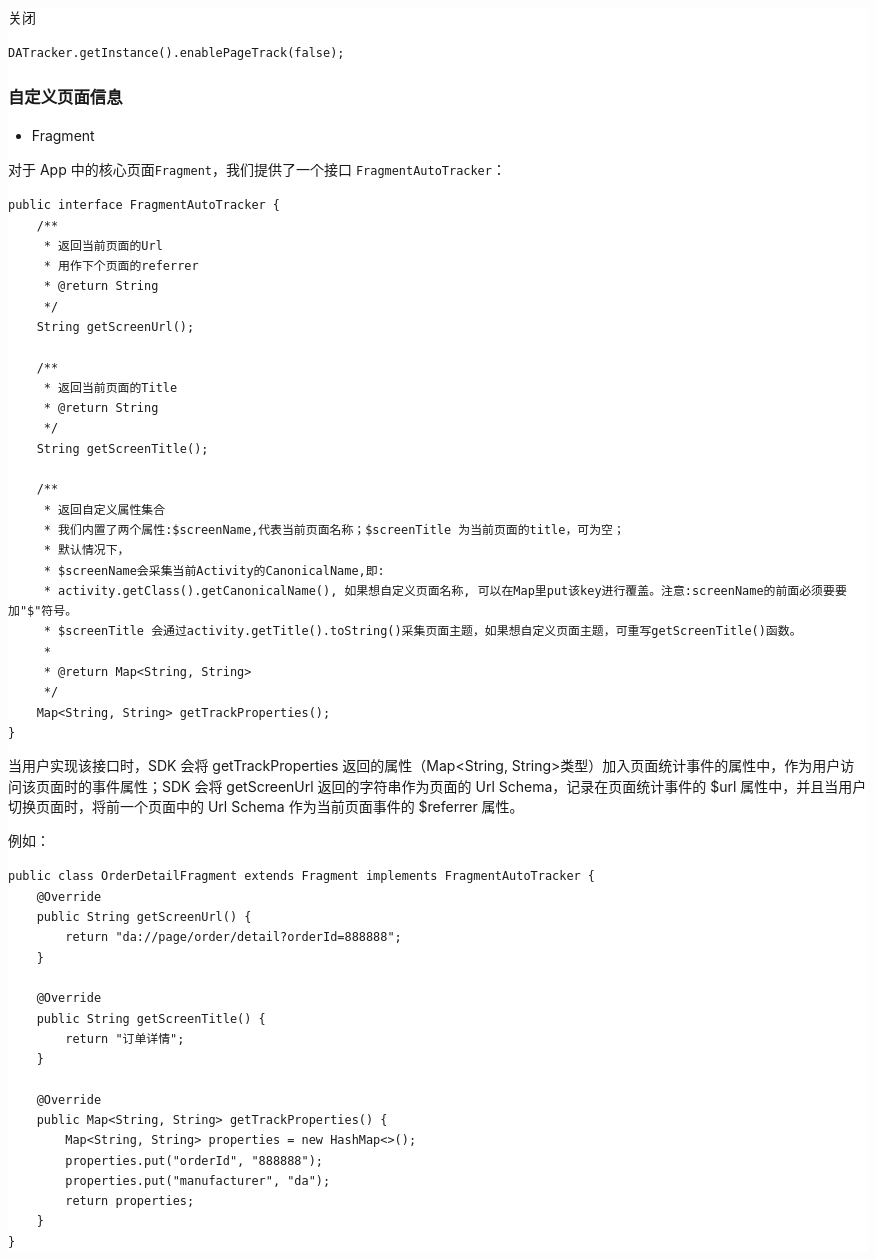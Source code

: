 关闭 
    
    DATracker.getInstance().enablePageTrack(false);
    
### 自定义页面信息

- Fragment

对于 App 中的核心页面`Fragment`，我们提供了一个接口 `FragmentAutoTracker`：

    public interface FragmentAutoTracker {
        /**
         * 返回当前页面的Url
         * 用作下个页面的referrer
         * @return String
         */
        String getScreenUrl();
    
        /**
         * 返回当前页面的Title
         * @return String
         */
        String getScreenTitle();
    
        /**
         * 返回自定义属性集合
         * 我们内置了两个属性:$screenName,代表当前页面名称；$screenTitle 为当前页面的title，可为空； 
         * 默认情况下，
         * $screenName会采集当前Activity的CanonicalName,即:
         * activity.getClass().getCanonicalName(), 如果想自定义页面名称, 可以在Map里put该key进行覆盖。注意:screenName的前面必须要要加"$"符号。
         * $screenTitle 会通过activity.getTitle().toString()采集页面主题，如果想自定义页面主题，可重写getScreenTitle()函数。
         *
         * @return Map<String, String>
         */
        Map<String, String> getTrackProperties();
    }
    
当用户实现该接口时，SDK 会将 getTrackProperties 返回的属性（Map<String, String>类型）加入页面统计事件的属性中，作为用户访问该页面时的事件属性；SDK 会将 getScreenUrl 返回的字符串作为页面的 Url Schema，记录在页面统计事件的 $url 属性中，并且当用户切换页面时，将前一个页面中的 Url Schema 作为当前页面事件的 $referrer 属性。

例如：

    public class OrderDetailFragment extends Fragment implements FragmentAutoTracker {
        @Override
        public String getScreenUrl() {
            return "da://page/order/detail?orderId=888888";
        }
        
        @Override
        public String getScreenTitle() {
            return "订单详情";
        }
    
        @Override
        public Map<String, String> getTrackProperties() {
            Map<String, String> properties = new HashMap<>();
            properties.put("orderId", "888888");
            properties.put("manufacturer", "da");
            return properties;
        }
    }
    
